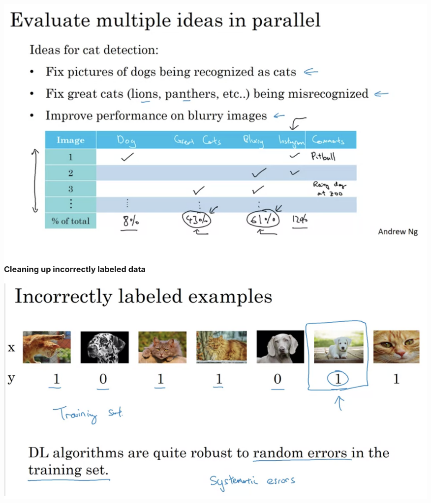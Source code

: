 ![multi_error_analysis](2021-02-10-12-03-29.png)

### Cleaning up incorrectly labeled data

![incorrect_train_label](2021-02-10-12-09-25.png)
